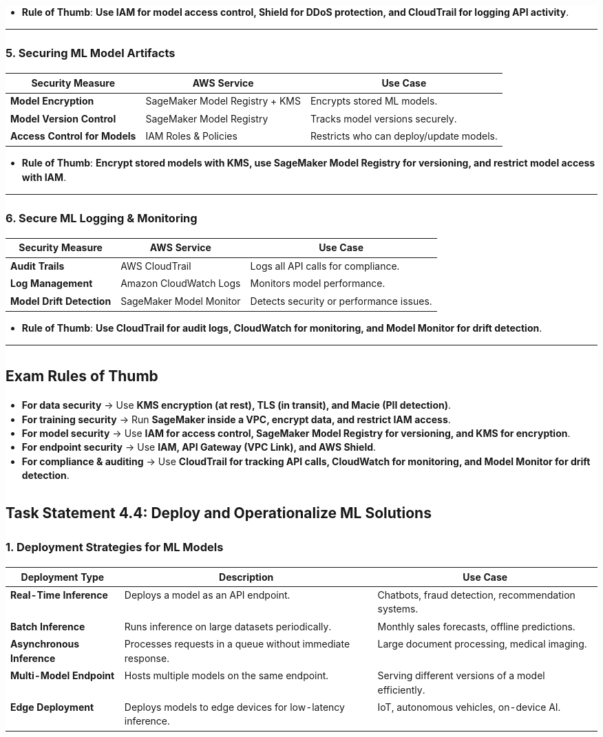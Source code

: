 - **Rule of Thumb**: **Use IAM for model access control, Shield for DDoS protection, and CloudTrail for logging API activity**.

---

### **5. Securing ML Model Artifacts**
| **Security Measure** | **AWS Service** | **Use Case** |
|---------------------|----------------|-------------|
| **Model Encryption** | SageMaker Model Registry + KMS | Encrypts stored ML models. |
| **Model Version Control** | SageMaker Model Registry | Tracks model versions securely. |
| **Access Control for Models** | IAM Roles & Policies | Restricts who can deploy/update models. |

- **Rule of Thumb**: **Encrypt stored models with KMS, use SageMaker Model Registry for versioning, and restrict model access with IAM**.

---

### **6. Secure ML Logging & Monitoring**
| **Security Measure** | **AWS Service** | **Use Case** |
|---------------------|----------------|-------------|
| **Audit Trails** | AWS CloudTrail | Logs all API calls for compliance. |
| **Log Management** | Amazon CloudWatch Logs | Monitors model performance. |
| **Model Drift Detection** | SageMaker Model Monitor | Detects security or performance issues. |

- **Rule of Thumb**: **Use CloudTrail for audit logs, CloudWatch for monitoring, and Model Monitor for drift detection**.

---

## **Exam Rules of Thumb**
- **For data security** → Use **KMS encryption (at rest), TLS (in transit), and Macie (PII detection)**.
- **For training security** → Run **SageMaker inside a VPC, encrypt data, and restrict IAM access**.
- **For model security** → Use **IAM for access control, SageMaker Model Registry for versioning, and KMS for encryption**.
- **For endpoint security** → Use **IAM, API Gateway (VPC Link), and AWS Shield**.
- **For compliance & auditing** → Use **CloudTrail for tracking API calls, CloudWatch for monitoring, and Model Monitor for drift detection**.

## **Task Statement 4.4: Deploy and Operationalize ML Solutions**

### **1. Deployment Strategies for ML Models**
| **Deployment Type**     | **Description** | **Use Case** |
|------------------------|----------------|-------------|
| **Real-Time Inference** | Deploys a model as an API endpoint. | Chatbots, fraud detection, recommendation systems. |
| **Batch Inference** | Runs inference on large datasets periodically. | Monthly sales forecasts, offline predictions. |
| **Asynchronous Inference** | Processes requests in a queue without immediate response. | Large document processing, medical imaging. |
| **Multi-Model Endpoint** | Hosts multiple models on the same endpoint. | Serving different versions of a model efficiently. |
| **Edge Deployment** | Deploys models to edge devices for low-latency inference. | IoT, autonomous vehicles, on-device AI. |
